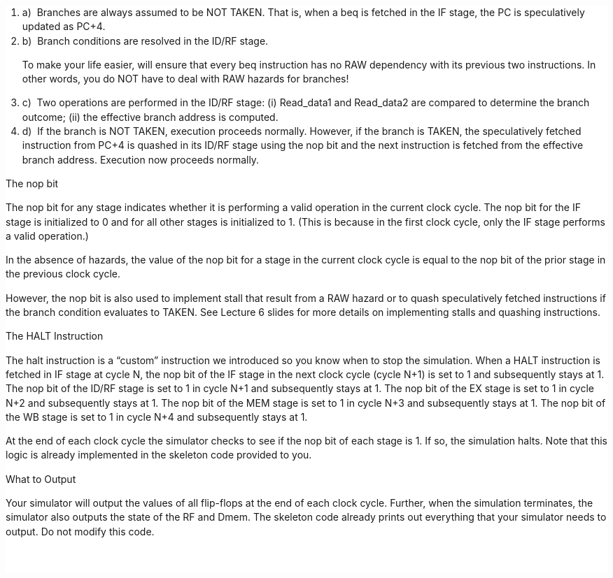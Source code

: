 <ol>
<li>a) &nbsp;Branches are always assumed to be NOT TAKEN. That is, when a beq is fetched in the IF stage, the PC is speculatively updated as PC+4.</li>
<li>b) &nbsp;Branch conditions are resolved in the ID/RF stage.

To make your life easier, will ensure that every beq instruction has no RAW dependency with its previous two instructions. In other words, you do NOT have to deal with RAW hazards for branches!</li>
<li>c) &nbsp;Two operations are performed in the ID/RF stage: (i) Read_data1 and Read_data2 are compared to determine the branch outcome; (ii) the effective branch address is computed.</li>
<li>d) &nbsp;If the branch is NOT TAKEN, execution proceeds normally. However, if the branch is TAKEN, the speculatively fetched instruction from PC+4 is quashed in its ID/RF stage using the nop bit and the next instruction is fetched from the effective branch address. Execution now proceeds normally.</li>
</ol>
The nop bit

The nop bit for any stage indicates whether it is performing a valid operation in the current clock cycle. The nop bit for the IF stage is initialized to 0 and for all other stages is initialized to 1. (This is because in the first clock cycle, only the IF stage performs a valid operation.)

In the absence of hazards, the value of the nop bit for a stage in the current clock cycle is equal to the nop bit of the prior stage in the previous clock cycle.

However, the nop bit is also used to implement stall that result from a RAW hazard or to quash speculatively fetched instructions if the branch condition evaluates to TAKEN. See Lecture 6 slides for more details on implementing stalls and quashing instructions.

The HALT Instruction

The halt instruction is a “custom” instruction we introduced so you know when to stop the simulation. When a HALT instruction is fetched in IF stage at cycle N, the nop bit of the IF stage in the next clock cycle (cycle N+1) is set to 1 and subsequently stays at 1. The nop bit of the ID/RF stage is set to 1 in cycle N+1 and subsequently stays at 1. The nop bit of the EX stage is set to 1 in cycle N+2 and subsequently stays at 1. The nop bit of the MEM stage is set to 1 in cycle N+3 and subsequently stays at 1. The nop bit of the WB stage is set to 1 in cycle N+4 and subsequently stays at 1.

At the end of each clock cycle the simulator checks to see if the nop bit of each stage is 1. If so, the simulation halts. Note that this logic is already implemented in the skeleton code provided to you.

</div>
</div>
</div>
<div class="page" title="Page 7">
<div class="layoutArea">
<div class="column">
What to Output

Your simulator will output the values of all flip-flops at the end of each clock cycle. Further, when the simulation terminates, the simulator also outputs the state of the RF and Dmem. The skeleton code already prints out everything that your simulator needs to output. Do not modify this code.

&nbsp;

</div>
</div>
</div>

